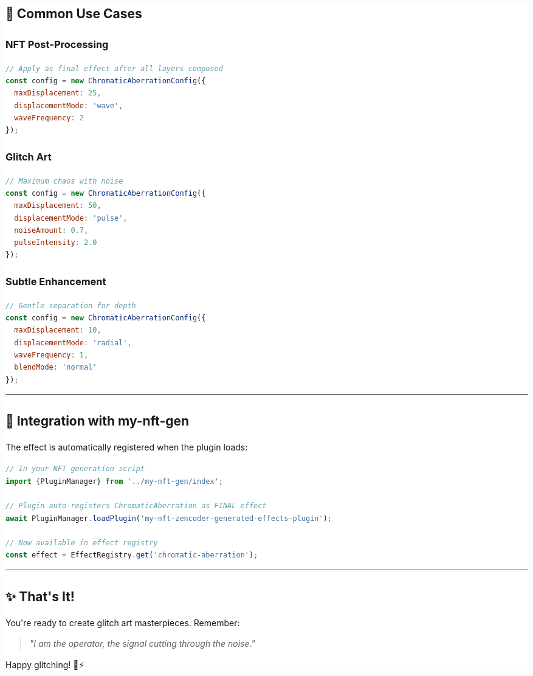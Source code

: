 
## 🎯 Common Use Cases

### NFT Post-Processing
```javascript
// Apply as final effect after all layers composed
const config = new ChromaticAberrationConfig({
  maxDisplacement: 25,
  displacementMode: 'wave',
  waveFrequency: 2
});
```

### Glitch Art
```javascript
// Maximum chaos with noise
const config = new ChromaticAberrationConfig({
  maxDisplacement: 50,
  displacementMode: 'pulse',
  noiseAmount: 0.7,
  pulseIntensity: 2.0
});
```

### Subtle Enhancement
```javascript
// Gentle separation for depth
const config = new ChromaticAberrationConfig({
  maxDisplacement: 10,
  displacementMode: 'radial',
  waveFrequency: 1,
  blendMode: 'normal'
});
```

---

## 🔗 Integration with my-nft-gen

The effect is automatically registered when the plugin loads:

```javascript
// In your NFT generation script
import {PluginManager} from '../my-nft-gen/index';

// Plugin auto-registers ChromaticAberration as FINAL effect
await PluginManager.loadPlugin('my-nft-zencoder-generated-effects-plugin');

// Now available in effect registry
const effect = EffectRegistry.get('chromatic-aberration');
```

---

## ✨ That's It!

You're ready to create glitch art masterpieces. Remember:

> *"I am the operator, the signal cutting through the noise."*

Happy glitching! 🌈⚡